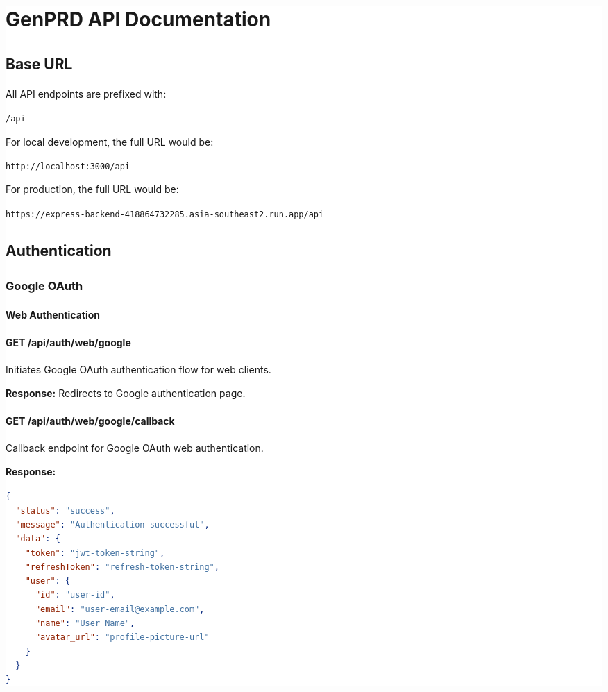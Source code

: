 # GenPRD API Documentation

## Base URL

All API endpoints are prefixed with:

```
/api
```

For local development, the full URL would be:

```
http://localhost:3000/api
```

For production, the full URL would be:

```
https://express-backend-418864732285.asia-southeast2.run.app/api
```

## Authentication

### Google OAuth

#### Web Authentication

#### GET /api/auth/web/google

Initiates Google OAuth authentication flow for web clients.

**Response:** Redirects to Google authentication page.

#### GET /api/auth/web/google/callback

Callback endpoint for Google OAuth web authentication.

**Response:**

```json
{
  "status": "success",
  "message": "Authentication successful",
  "data": {
    "token": "jwt-token-string",
    "refreshToken": "refresh-token-string",
    "user": {
      "id": "user-id",
      "email": "user-email@example.com",
      "name": "User Name",
      "avatar_url": "profile-picture-url"
    }
  }
}
```
